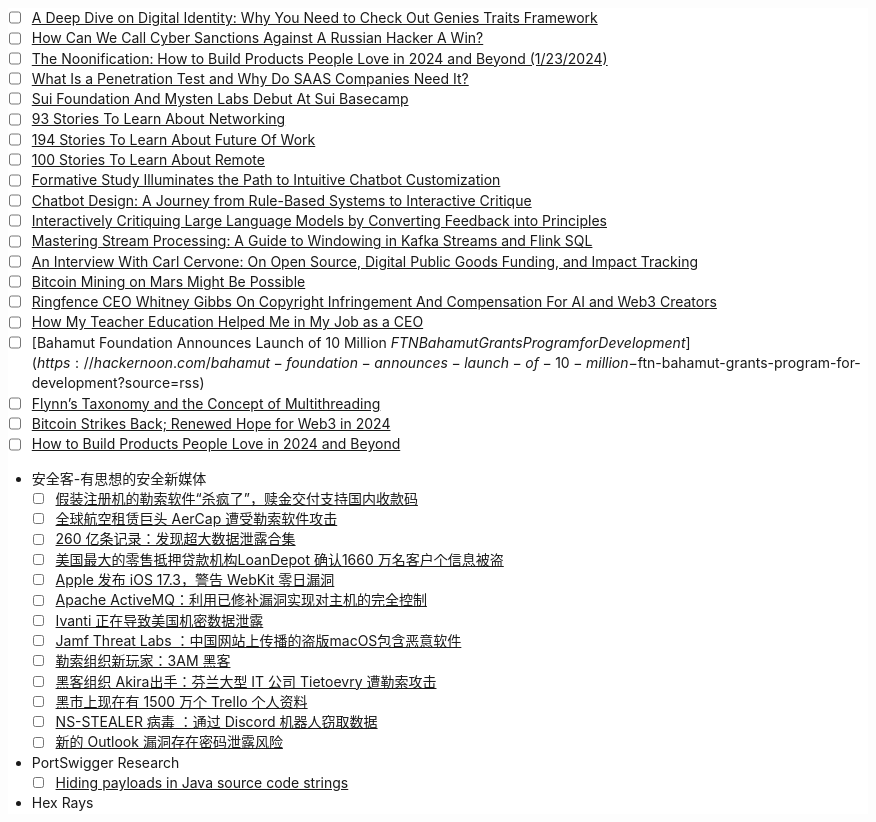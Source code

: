   - [ ] [A Deep Dive on Digital Identity: Why You Need to Check Out Genies Traits Framework](https://hackernoon.com/a-deep-dive-on-digital-identity-why-you-need-to-check-out-genesis-traits-framework?source=rss)
  - [ ] [How Can We Call Cyber Sanctions Against A Russian Hacker A Win?](https://hackernoon.com/how-can-we-call-cyber-sanctions-against-a-russian-hacker-a-win?source=rss)
  - [ ] [The Noonification: How to Build Products People Love in 2024 and Beyond  (1/23/2024)](https://hackernoon.com/1-23-2024-noonification?source=rss)
  - [ ] [What Is a Penetration Test and Why Do SAAS Companies Need It?](https://hackernoon.com/what-is-a-penetration-test-and-why-do-saas-companies-need-it?source=rss)
  - [ ] [Sui Foundation And Mysten Labs Debut At Sui Basecamp](https://hackernoon.com/sui-foundation-and-mysten-labs-debut-at-sui-basecamp?source=rss)
  - [ ] [93 Stories To Learn About Networking](https://hackernoon.com/93-stories-to-learn-about-networking?source=rss)
  - [ ] [194 Stories To Learn About Future Of Work](https://hackernoon.com/194-stories-to-learn-about-future-of-work?source=rss)
  - [ ] [100 Stories To Learn About Remote](https://hackernoon.com/100-stories-to-learn-about-remote?source=rss)
  - [ ] [Formative Study Illuminates the Path to Intuitive Chatbot Customization](https://hackernoon.com/formative-study-illuminates-the-path-to-intuitive-chatbot-customization?source=rss)
  - [ ] [Chatbot Design: A Journey from Rule-Based Systems to Interactive Critique](https://hackernoon.com/chatbot-design-a-journey-from-rule-based-systems-to-interactive-critique?source=rss)
  - [ ] [Interactively Critiquing Large Language Models by Converting Feedback into Principles](https://hackernoon.com/interactively-critiquing-large-language-models-by-converting-feedback-into-principles?source=rss)
  - [ ] [Mastering Stream Processing: A Guide to Windowing in Kafka Streams and Flink SQL](https://hackernoon.com/mastering-stream-processing-a-guide-to-windowing-in-kafka-streams-and-flink-sql?source=rss)
  - [ ] [An Interview With Carl Cervone: On Open Source, Digital Public Goods Funding, and Impact Tracking](https://hackernoon.com/an-interview-with-carl-cervone-on-open-source-digital-public-goods-funding-and-impact-tracking?source=rss)
  - [ ] [Bitcoin Mining on Mars Might Be Possible](https://hackernoon.com/bitcoin-mining-on-mars-might-be-possible?source=rss)
  - [ ] [Ringfence CEO Whitney Gibbs On Copyright Infringement And Compensation For AI and Web3 Creators](https://hackernoon.com/ringfence-ceo-whitney-gibbs-on-copyright-infringement-and-compensation-for-ai-and-web3-creators?source=rss)
  - [ ] [How My Teacher Education Helped Me in My Job as a CEO](https://hackernoon.com/how-my-teacher-education-helped-me-in-my-job-as-a-ceo?source=rss)
  - [ ] [Bahamut Foundation Announces Launch of 10 Million $FTN Bahamut Grants Program for Development](https://hackernoon.com/bahamut-foundation-announces-launch-of-10-million-$ftn-bahamut-grants-program-for-development?source=rss)
  - [ ] [Flynn’s Taxonomy and the Concept of Multithreading](https://hackernoon.com/flynns-taxonomy-and-the-concept-of-multithreading?source=rss)
  - [ ] [Bitcoin Strikes Back; Renewed Hope for Web3 in 2024](https://hackernoon.com/bitcoin-strikes-back-renewed-hope-for-web3-in-2024?source=rss)
  - [ ] [How to Build Products People Love in 2024 and Beyond](https://hackernoon.com/how-to-build-products-people-love-in-2024-and-beyond?source=rss)
- 安全客-有思想的安全新媒体
  - [ ] [假装注册机的勒索软件“杀疯了”，赎金交付支持国内收款码](https://www.anquanke.com/post/id/292843)
  - [ ] [全球航空租赁巨头 AerCap 遭受勒索软件攻击](https://www.anquanke.com/post/id/292841)
  - [ ] [260 亿条记录：发现超大数据泄露合集](https://www.anquanke.com/post/id/292839)
  - [ ] [美国最大的零售抵押贷款机构LoanDepot 确认1660 万名客户个信息被盗](https://www.anquanke.com/post/id/292836)
  - [ ] [Apple 发布 iOS 17.3，警告 WebKit 零日漏洞](https://www.anquanke.com/post/id/292834)
  - [ ] [Apache ActiveMQ：利用已修补漏洞实现对主机的完全控制](https://www.anquanke.com/post/id/292832)
  - [ ] [Ivanti 正在导致美国机密数据泄露](https://www.anquanke.com/post/id/292830)
  - [ ] [Jamf Threat Labs ：中国网站上传播的盗版macOS包含恶意软件](https://www.anquanke.com/post/id/292828)
  - [ ] [勒索组织新玩家：3AM 黑客](https://www.anquanke.com/post/id/292825)
  - [ ] [黑客组织 Akira出手：芬兰大型 IT 公司 Tietoevry 遭勒索攻击](https://www.anquanke.com/post/id/292823)
  - [ ] [黑市上现在有 1500 万个 Trello 个人资料](https://www.anquanke.com/post/id/292821)
  - [ ] [NS-STEALER 病毒 ：通过 Discord 机器人窃取数据](https://www.anquanke.com/post/id/292819)
  - [ ] [新的 Outlook 漏洞存在密码泄露风险](https://www.anquanke.com/post/id/292815)
- PortSwigger Research
  - [ ] [Hiding payloads in Java source code strings](https://portswigger.net/research/hiding-payloads-in-java-source-code-strings)
- Hex Rays